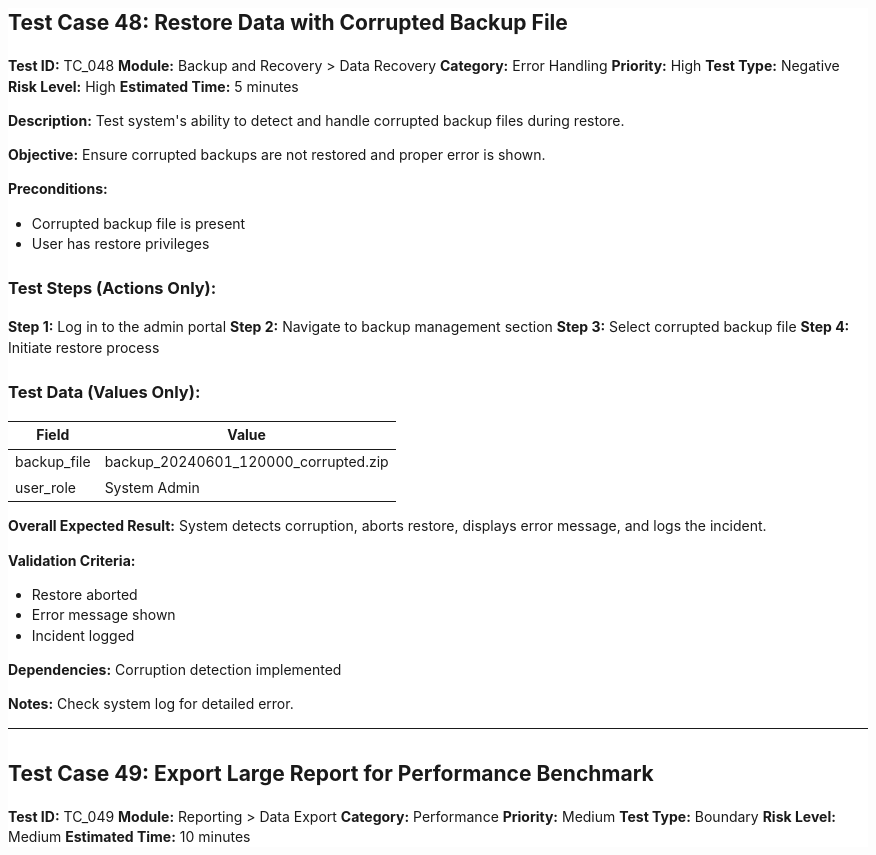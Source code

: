 
## Test Case 48: Restore Data with Corrupted Backup File

**Test ID:** TC_048
**Module:** Backup and Recovery > Data Recovery
**Category:** Error Handling
**Priority:** High
**Test Type:** Negative
**Risk Level:** High
**Estimated Time:** 5 minutes

**Description:** Test system's ability to detect and handle corrupted backup files during restore.

**Objective:** Ensure corrupted backups are not restored and proper error is shown.

**Preconditions:**
- Corrupted backup file is present
- User has restore privileges

### Test Steps (Actions Only):

**Step 1:** Log in to the admin portal
**Step 2:** Navigate to backup management section
**Step 3:** Select corrupted backup file
**Step 4:** Initiate restore process
### Test Data (Values Only):

| Field | Value |
|-------|-------|
| backup_file | backup_20240601_120000_corrupted.zip |
| user_role | System Admin |

**Overall Expected Result:** System detects corruption, aborts restore, displays error message, and logs the incident.

**Validation Criteria:**
- Restore aborted
- Error message shown
- Incident logged

**Dependencies:** Corruption detection implemented

**Notes:** Check system log for detailed error.

---

## Test Case 49: Export Large Report for Performance Benchmark

**Test ID:** TC_049
**Module:** Reporting > Data Export
**Category:** Performance
**Priority:** Medium
**Test Type:** Boundary
**Risk Level:** Medium
**Estimated Time:** 10 minutes
